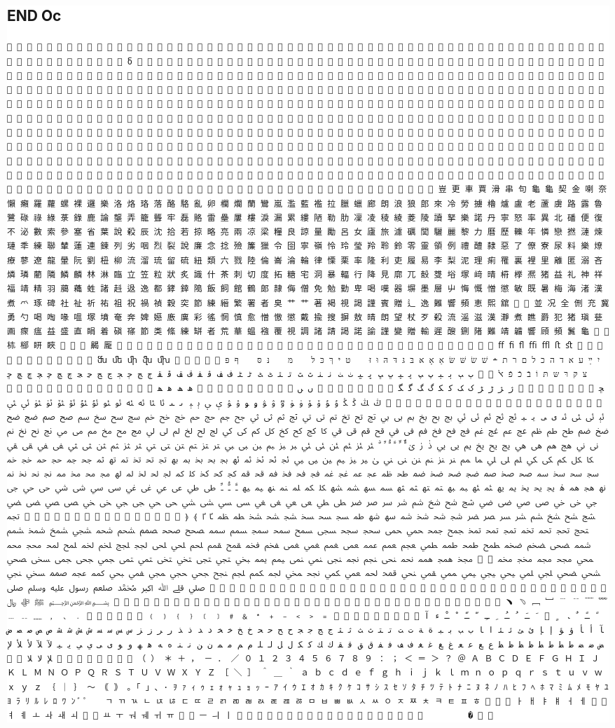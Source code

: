 ## END Oc

```txt
                                                                                                                                                                                                                                                                                                                                                                                                                                                                                                                                                                                                                                                                   豈 更 車 賈 滑 串 句 龜 龜 契 金 喇 奈 懶 癩 羅 蘿 螺 裸 邏 樂 洛 烙 珞 落 酪 駱 亂 卵 欄 爛 蘭 鸞 嵐 濫 藍 襤 拉 臘 蠟 廊 朗 浪 狼 郎 來 冷 勞 擄 櫓 爐 盧 老 蘆 虜 路 露 魯 鷺 碌 祿 綠 菉 錄 鹿 論 壟 弄 籠 聾 牢 磊 賂 雷 壘 屢 樓 淚 漏 累 縷 陋 勒 肋 凜 凌 稜 綾 菱 陵 讀 拏 樂 諾 丹 寧 怒 率 異 北 磻 便 復 不 泌 數 索 參 塞 省 葉 說 殺 辰 沈 拾 若 掠 略 亮 兩 凉 梁 糧 良 諒 量 勵 呂 女 廬 旅 濾 礪 閭 驪 麗 黎 力 曆 歷 轢 年 憐 戀 撚 漣 煉 璉 秊 練 聯 輦 蓮 連 鍊 列 劣 咽 烈 裂 說 廉 念 捻 殮 簾 獵 令 囹 寧 嶺 怜 玲 瑩 羚 聆 鈴 零 靈 領 例 禮 醴 隸 惡 了 僚 寮 尿 料 樂 燎 療 蓼 遼 龍 暈 阮 劉 杻 柳 流 溜 琉 留 硫 紐 類 六 戮 陸 倫 崙 淪 輪 律 慄 栗 率 隆 利 吏 履 易 李 梨 泥 理 痢 罹 裏 裡 里 離 匿 溺 吝 燐 璘 藺 隣 鱗 麟 林 淋 臨 立 笠 粒 狀 炙 識 什 茶 刺 切 度 拓 糖 宅 洞 暴 輻 行 降 見 廓 兀 嗀 﨎 﨏 塚 﨑 晴 﨓 﨔 凞 猪 益 礼 神 祥 福 靖 精 羽 﨟 蘒 﨡 諸 﨣 﨤 逸 都 﨧 﨨 﨩 飯 飼 館 鶴 郞 隷 侮 僧 免 勉 勤 卑 喝 嘆 器 塀 墨 層 屮 悔 慨 憎 懲 敏 既 暑 梅 海 渚 漢 煮 爫 琢 碑 社 祉 祈 祐 祖 祝 禍 禎 穀 突 節 練 縉 繁 署 者 臭 艹 艹 著 褐 視 謁 謹 賓 贈 辶 逸 難 響 頻 恵 𤋮 舘 﩮 﩯 並 况 全 侀 充 冀 勇 勺 喝 啕 喙 嗢 塚 墳 奄 奔 婢 嬨 廒 廙 彩 徭 惘 慎 愈 憎 慠 懲 戴 揄 搜 摒 敖 晴 朗 望 杖 歹 殺 流 滛 滋 漢 瀞 煮 瞧 爵 犯 猪 瑱 甆 画 瘝 瘟 益 盛 直 睊 着 磌 窱 節 类 絛 練 缾 者 荒 華 蝹 襁 覆 視 調 諸 請 謁 諾 諭 謹 變 贈 輸 遲 醙 鉶 陼 難 靖 韛 響 頋 頻 鬒 龜 𢡊 𢡄 𣏕 㮝 䀘 䀹 𥉉 𥳐 𧻓 齃 龎 﫚 﫛 﫜 﫝 﫞 﫟 﫠 﫡 﫢 﫣 﫤 﫥 﫦 﫧 﫨 﫩 﫪 﫫 﫬 﫭 﫮 﫯 﫰 﫱 﫲 﫳 﫴 﫵 﫶 﫷 﫸 﫹 﫺 﫻 﫼 﫽 﫾 﫿 ﬀ ﬁ ﬂ ﬃ ﬄ ﬅ ﬆ ﬇ ﬈ ﬉ ﬊ ﬋ ﬌ ﬍ ﬎ ﬏ ﬐ ﬑ ﬒ ﬓ ﬔ ﬕ ﬖ ﬗ ﬘ ﬙ ﬚ ﬛ ﬜ יִ ײַ ﬠ ﬡ ﬢ ﬣ ﬤ ﬥ ﬦ ﬧ ﬨ ﬩ שׁ שׂ שּׁ שּׂ אַ אָ אּ בּ גּ דּ הּ וּ זּ ﬷ טּ יּ ךּ כּ לּ ﬽ מּ ﬿ נּ סּ ﭂ ףּ פּ ﭅ צּ קּ רּ שּ תּ וֹ בֿ כֿ פֿ ﭏ ﭐ ﭑ ﭒ ﭓ ﭔ ﭕ ﭖ ﭗ ﭘ ﭙ ﭚ ﭛ ﭜ ﭝ ﭞ ﭟ ﭠ ﭡ ﭢ ﭣ ﭤ ﭥ ﭦ ﭧ ﭨ ﭩ ﭪ ﭫ ﭬ ﭭ ﭮ ﭯ ﭰ ﭱ ﭲ ﭳ ﭴ ﭵ ﭶ ﭷ ﭸ ﭹ ﭺ ﭻ ﭼ ﭽ ﭾ ﭿ ﮀ ﮁ ﮂ ﮃ ﮄ ﮅ ﮆ ﮇ ﮈ ﮉ ﮊ ﮋ ﮌ ﮍ ﮎ ﮏ ﮐ ﮑ ﮒ ﮓ ﮔ ﮕ ﮖ ﮗ ﮘ ﮙ ﮚ ﮛ ﮜ ﮝ ﮞ ﮟ ﮠ ﮡ ﮢ ﮣ ﮤ ﮥ ﮦ ﮧ ﮨ ﮩ ﮪ ﮫ ﮬ ﮭ ﮮ ﮯ ﮰ ﮱ ﮲ ﮳ ﮴ ﮵ ﮶ ﮷ ﮸ ﮹ ﮺ ﮻ ﮼ ﮽ ﮾ ﮿ ﯀ ﯁ ﯂ ﯃ ﯄ ﯅ ﯆ ﯇ ﯈ ﯉ ﯊ ﯋ ﯌ ﯍ ﯎ ﯏ ﯐ ﯑ ﯒ ﯓ ﯔ ﯕ ﯖ ﯗ ﯘ ﯙ ﯚ ﯛ ﯜ ﯝ ﯞ ﯟ ﯠ ﯡ ﯢ ﯣ ﯤ ﯥ ﯦ ﯧ ﯨ ﯩ ﯪ ﯫ ﯬ ﯭ ﯮ ﯯ ﯰ ﯱ ﯲ ﯳ ﯴ ﯵ ﯶ ﯷ ﯸ ﯹ ﯺ ﯻ ﯼ ﯽ ﯾ ﯿ ﰀ ﰁ ﰂ ﰃ ﰄ ﰅ ﰆ ﰇ ﰈ ﰉ ﰊ ﰋ ﰌ ﰍ ﰎ ﰏ ﰐ ﰑ ﰒ ﰓ ﰔ ﰕ ﰖ ﰗ ﰘ ﰙ ﰚ ﰛ ﰜ ﰝ ﰞ ﰟ ﰠ ﰡ ﰢ ﰣ ﰤ ﰥ ﰦ ﰧ ﰨ ﰩ ﰪ ﰫ ﰬ ﰭ ﰮ ﰯ ﰰ ﰱ ﰲ ﰳ ﰴ ﰵ ﰶ ﰷ ﰸ ﰹ ﰺ ﰻ ﰼ ﰽ ﰾ ﰿ ﱀ ﱁ ﱂ ﱃ ﱄ ﱅ ﱆ ﱇ ﱈ ﱉ ﱊ ﱋ ﱌ ﱍ ﱎ ﱏ ﱐ ﱑ ﱒ ﱓ ﱔ ﱕ ﱖ ﱗ ﱘ ﱙ ﱚ ﱛ ﱜ ﱝ ﱞ ﱟ ﱠ ﱡ ﱢ ﱣ ﱤ ﱥ ﱦ ﱧ ﱨ ﱩ ﱪ ﱫ ﱬ ﱭ ﱮ ﱯ ﱰ ﱱ ﱲ ﱳ ﱴ ﱵ ﱶ ﱷ ﱸ ﱹ ﱺ ﱻ ﱼ ﱽ ﱾ ﱿ ﲀ ﲁ ﲂ ﲃ ﲄ ﲅ ﲆ ﲇ ﲈ ﲉ ﲊ ﲋ ﲌ ﲍ ﲎ ﲏ ﲐ ﲑ ﲒ ﲓ ﲔ ﲕ ﲖ ﲗ ﲘ ﲙ ﲚ ﲛ ﲜ ﲝ ﲞ ﲟ ﲠ ﲡ ﲢ ﲣ ﲤ ﲥ ﲦ ﲧ ﲨ ﲩ ﲪ ﲫ ﲬ ﲭ ﲮ ﲯ ﲰ ﲱ ﲲ ﲳ ﲴ ﲵ ﲶ ﲷ ﲸ ﲹ ﲺ ﲻ ﲼ ﲽ ﲾ ﲿ ﳀ ﳁ ﳂ ﳃ ﳄ ﳅ ﳆ ﳇ ﳈ ﳉ ﳊ ﳋ ﳌ ﳍ ﳎ ﳏ ﳐ ﳑ ﳒ ﳓ ﳔ ﳕ ﳖ ﳗ ﳘ ﳙ ﳚ ﳛ ﳜ ﳝ ﳞ ﳟ ﳠ ﳡ ﳢ ﳣ ﳤ ﳥ ﳦ ﳧ ﳨ ﳩ ﳪ ﳫ ﳬ ﳭ ﳮ ﳯ ﳰ ﳱ ﳲ ﳳ ﳴ ﳵ ﳶ ﳷ ﳸ ﳹ ﳺ ﳻ ﳼ ﳽ ﳾ ﳿ ﴀ ﴁ ﴂ ﴃ ﴄ ﴅ ﴆ ﴇ ﴈ ﴉ ﴊ ﴋ ﴌ ﴍ ﴎ ﴏ ﴐ ﴑ ﴒ ﴓ ﴔ ﴕ ﴖ ﴗ ﴘ ﴙ ﴚ ﴛ ﴜ ﴝ ﴞ ﴟ ﴠ ﴡ ﴢ ﴣ ﴤ ﴥ ﴦ ﴧ ﴨ ﴩ ﴪ ﴫ ﴬ ﴭ ﴮ ﴯ ﴰ ﴱ ﴲ ﴳ ﴴ ﴵ ﴶ ﴷ ﴸ ﴹ ﴺ ﴻ ﴼ ﴽ ﴾ ﴿ ﵀ ﵁ ﵂ ﵃ ﵄ ﵅ ﵆ ﵇ ﵈ ﵉ ﵊ ﵋ ﵌ ﵍ ﵎ ﵏ ﵐ ﵑ ﵒ ﵓ ﵔ ﵕ ﵖ ﵗ ﵘ ﵙ ﵚ ﵛ ﵜ ﵝ ﵞ ﵟ ﵠ ﵡ ﵢ ﵣ ﵤ ﵥ ﵦ ﵧ ﵨ ﵩ ﵪ ﵫ ﵬ ﵭ ﵮ ﵯ ﵰ ﵱ ﵲ ﵳ ﵴ ﵵ ﵶ ﵷ ﵸ ﵹ ﵺ ﵻ ﵼ ﵽ ﵾ ﵿ ﶀ ﶁ ﶂ ﶃ ﶄ ﶅ ﶆ ﶇ ﶈ ﶉ ﶊ ﶋ ﶌ ﶍ ﶎ ﶏ ﶐ ﶑ ﶒ ﶓ ﶔ ﶕ ﶖ ﶗ ﶘ ﶙ ﶚ ﶛ ﶜ ﶝ ﶞ ﶟ ﶠ ﶡ ﶢ ﶣ ﶤ ﶥ ﶦ ﶧ ﶨ ﶩ ﶪ ﶫ ﶬ ﶭ ﶮ ﶯ ﶰ ﶱ ﶲ ﶳ ﶴ ﶵ ﶶ ﶷ ﶸ ﶹ ﶺ ﶻ ﶼ ﶽ ﶾ ﶿ ﷀ ﷁ ﷂ ﷃ ﷄ ﷅ ﷆ ﷇ ﷈ ﷉ ﷊ ﷋ ﷌ ﷍ ﷎ ﷏ ﷐ ﷑ ﷒ ﷓ ﷔ ﷕ ﷖ ﷗ ﷘ ﷙ ﷚ ﷛ ﷜ ﷝ ﷞ ﷟ ﷠ ﷡ ﷢ ﷣ ﷤ ﷥ ﷦ ﷧ ﷨ ﷩ ﷪ ﷫ ﷬ ﷭ ﷮ ﷯ ﷰ ﷱ ﷲ ﷳ ﷴ ﷵ ﷶ ﷷ ﷸ ﷹ ﷺ ﷻ ﷼ ﷽ ﷾ ﷿ ︐ ︑ ︒ ︓ ︔ ︕ ︖ ︗ ︘ ︙ ︚ ︛ ︜ ︝ ︞ ︟ ︰ ︱ ︲ ︳ ︴ ︵ ︶ ︷ ︸ ︹ ︺ ︻ ︼ ︽ ︾ ︿ ﹀ ﹁ ﹂ ﹃ ﹄ ﹅ ﹆ ﹇ ﹈ ﹉ ﹊ ﹋ ﹌ ﹍ ﹎ ﹏ ﹐ ﹑ ﹒ ﹓ ﹔ ﹕ ﹖ ﹗ ﹘ ﹙ ﹚ ﹛ ﹜ ﹝ ﹞ ﹟ ﹠ ﹡ ﹢ ﹣ ﹤ ﹥ ﹦ ﹧ ﹨ ﹩ ﹪ ﹫ ﹬ ﹭ ﹮ ﹯ ﹰ ﹱ ﹲ ﹳ ﹴ ﹵ ﹶ ﹷ ﹸ ﹹ ﹺ ﹻ ﹼ ﹽ ﹾ ﹿ ﺀ ﺁ ﺂ ﺃ ﺄ ﺅ ﺆ ﺇ ﺈ ﺉ ﺊ ﺋ ﺌ ﺍ ﺎ ﺏ ﺐ ﺑ ﺒ ﺓ ﺔ ﺕ ﺖ ﺗ ﺘ ﺙ ﺚ ﺛ ﺜ ﺝ ﺞ ﺟ ﺠ ﺡ ﺢ ﺣ ﺤ ﺥ ﺦ ﺧ ﺨ ﺩ ﺪ ﺫ ﺬ ﺭ ﺮ ﺯ ﺰ ﺱ ﺲ ﺳ ﺴ ﺵ ﺶ ﺷ ﺸ ﺹ ﺺ ﺻ ﺼ ﺽ ﺾ ﺿ ﻀ ﻁ ﻂ ﻃ ﻄ ﻅ ﻆ ﻇ ﻈ ﻉ ﻊ ﻋ ﻌ ﻍ ﻎ ﻏ ﻐ ﻑ ﻒ ﻓ ﻔ ﻕ ﻖ ﻗ ﻘ ﻙ ﻚ ﻛ ﻜ ﻝ ﻞ ﻟ ﻠ ﻡ ﻢ ﻣ ﻤ ﻥ ﻦ ﻧ ﻨ ﻩ ﻪ ﻫ ﻬ ﻭ ﻮ ﻯ ﻰ ﻱ ﻲ ﻳ ﻴ ﻵ ﻶ ﻷ ﻸ ﻹ ﻺ ﻻ ﻼ ﻽ ﻾ ＀ ！ ＂ ＃ ＄ ％ ＆ ＇ （ ） ＊ ＋ ， － ． ／ ０ １ ２ ３ ４ ５ ６ ７ ８ ９ ： ； ＜ ＝ ＞ ？ ＠ Ａ Ｂ Ｃ Ｄ Ｅ Ｆ Ｇ Ｈ Ｉ Ｊ Ｋ Ｌ Ｍ Ｎ Ｏ Ｐ Ｑ Ｒ Ｓ Ｔ Ｕ Ｖ Ｗ Ｘ Ｙ Ｚ ［ ＼ ］ ＾ ＿ ｀ ａ ｂ ｃ ｄ ｅ ｆ ｇ ｈ ｉ ｊ ｋ ｌ ｍ ｎ ｏ ｐ ｑ ｒ ｓ ｔ ｕ ｖ ｗ ｘ ｙ ｚ ｛ ｜ ｝ ～ ｟ ｠ ｡ ｢ ｣ ､ ･ ｦ ｧ ｨ ｩ ｪ ｫ ｬ ｭ ｮ ｯ ｰ ｱ ｲ ｳ ｴ ｵ ｶ ｷ ｸ ｹ ｺ ｻ ｼ ｽ ｾ ｿ ﾀ ﾁ ﾂ ﾃ ﾄ ﾅ ﾆ ﾇ ﾈ ﾉ ﾊ ﾋ ﾌ ﾍ ﾎ ﾏ ﾐ ﾑ ﾒ ﾓ ﾔ ﾕ ﾖ ﾗ ﾘ ﾙ ﾚ ﾛ ﾜ ﾝ ﾞ ﾟ ﾠ ﾡ ﾢ ﾣ ﾤ ﾥ ﾦ ﾧ ﾨ ﾩ ﾪ ﾫ ﾬ ﾭ ﾮ ﾯ ﾰ ﾱ ﾲ ﾳ ﾴ ﾵ ﾶ ﾷ ﾸ ﾹ ﾺ ﾻ ﾼ ﾽ ﾾ ﾿ ￀ ￁ ￂ ￃ ￄ ￅ ￆ ￇ ￈ ￉ ￊ ￋ ￌ ￍ ￎ ￏ ￐ ￑ ￒ ￓ ￔ ￕ ￖ ￗ ￘ ￙ ￚ ￛ ￜ ￝ ￞ ￟ ￠ ￡ ￢ ￣ ￤ ￥ ￦ ￧ ￨ ￩ ￪ ￫ ￬ ￭ ￮ ￯ ￰￹ ￺ ￻ ￼ � ￾ ￿
```
